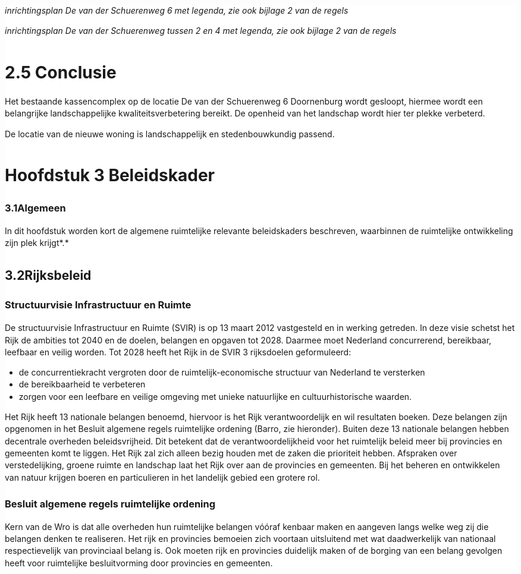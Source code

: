 *inrichtingsplan De van der Schuerenweg 6 met legenda, zie ook bijlage 2 van de regels*

*inrichtingsplan De van der Schuerenweg tussen 2 en 4 met legenda, zie ook bijlage 2 van de regels* 

# 2.5 Conclusie

Het bestaande kassencomplex op de locatie De van der Schuerenweg 6 Doornenburg wordt gesloopt, hiermee wordt een belangrijke landschappelijke kwaliteitsverbetering bereikt. De openheid van het landschap wordt hier ter plekke verbeterd.

De locatie van de nieuwe woning is landschappelijk en stedenbouwkundig passend.

# Hoofdstuk 3 Beleidskader

### 3.1Algemeen

In dit hoofdstuk worden kort de algemene ruimtelijke relevante beleidskaders beschreven, waarbinnen de ruimtelijke ontwikkeling zijn plek krijgt*.* 

## 3.2Rijksbeleid

### **Structuurvisie Infrastructuur en Ruimte**

De structuurvisie Infrastructuur en Ruimte (SVIR) is op 13 maart 2012 vastgesteld en in werking getreden. In deze visie schetst het Rijk de ambities tot 2040 en de doelen, belangen en opgaven tot 2028. Daarmee moet Nederland concurrerend, bereikbaar, leefbaar en veilig worden. Tot 2028 heeft het Rijk in de SVIR 3 rijksdoelen geformuleerd:

- de concurrentiekracht vergroten door de ruimtelijk-economische structuur van Nederland te versterken
- de bereikbaarheid te verbeteren
- zorgen voor een leefbare en veilige omgeving met unieke natuurlijke en cultuurhistorische waarden.

Het Rijk heeft 13 nationale belangen benoemd, hiervoor is het Rijk verantwoordelijk en wil resultaten boeken. Deze belangen zijn opgenomen in het Besluit algemene regels ruimtelijke ordening (Barro, zie hieronder). Buiten deze 13 nationale belangen hebben decentrale overheden beleidsvrijheid. Dit betekent dat de verantwoordelijkheid voor het ruimtelijk beleid meer bij provincies en gemeenten komt te liggen. Het Rijk zal zich alleen bezig houden met de zaken die prioriteit hebben. Afspraken over verstedelijking, groene ruimte en landschap laat het Rijk over aan de provincies en gemeenten. Bij het beheren en ontwikkelen van natuur krijgen boeren en particulieren in het landelijk gebied een grotere rol.

### **Besluit algemene regels ruimtelijke ordening**

Kern van de Wro is dat alle overheden hun ruimtelijke belangen vóóraf kenbaar maken en aangeven langs welke weg zij die belangen denken te realiseren. Het rijk en provincies bemoeien zich voortaan uitsluitend met wat daadwerkelijk van nationaal respectievelijk van provinciaal belang is. Ook moeten rijk en provincies duidelijk maken of de borging van een belang gevolgen heeft voor ruimtelijke besluitvorming door provincies en gemeenten.
